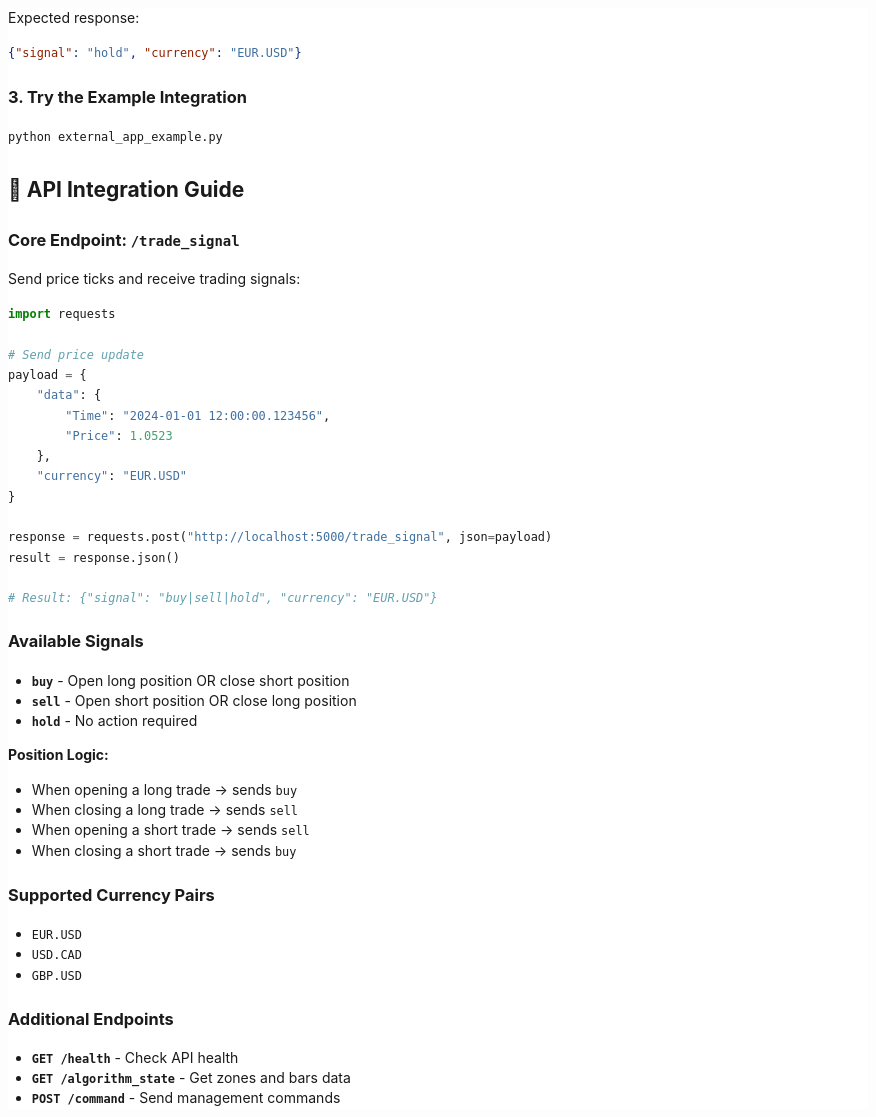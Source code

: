 Expected response:
```json
{"signal": "hold", "currency": "EUR.USD"}
```

### **3. Try the Example Integration**
```bash
python external_app_example.py
```

## 🔌 **API Integration Guide**

### **Core Endpoint: `/trade_signal`**
Send price ticks and receive trading signals:

```python
import requests

# Send price update
payload = {
    "data": {
        "Time": "2024-01-01 12:00:00.123456",
        "Price": 1.0523
    },
    "currency": "EUR.USD"
}

response = requests.post("http://localhost:5000/trade_signal", json=payload)
result = response.json()

# Result: {"signal": "buy|sell|hold", "currency": "EUR.USD"}
```

### **Available Signals**
- **`buy`** - Open long position OR close short position
- **`sell`** - Open short position OR close long position  
- **`hold`** - No action required

**Position Logic:**
- When opening a long trade → sends `buy`
- When closing a long trade → sends `sell` 
- When opening a short trade → sends `sell`
- When closing a short trade → sends `buy`

### **Supported Currency Pairs**
- `EUR.USD`
- `USD.CAD`
- `GBP.USD`

### **Additional Endpoints**
- **`GET /health`** - Check API health
- **`GET /algorithm_state`** - Get zones and bars data
- **`POST /command`** - Send management commands
